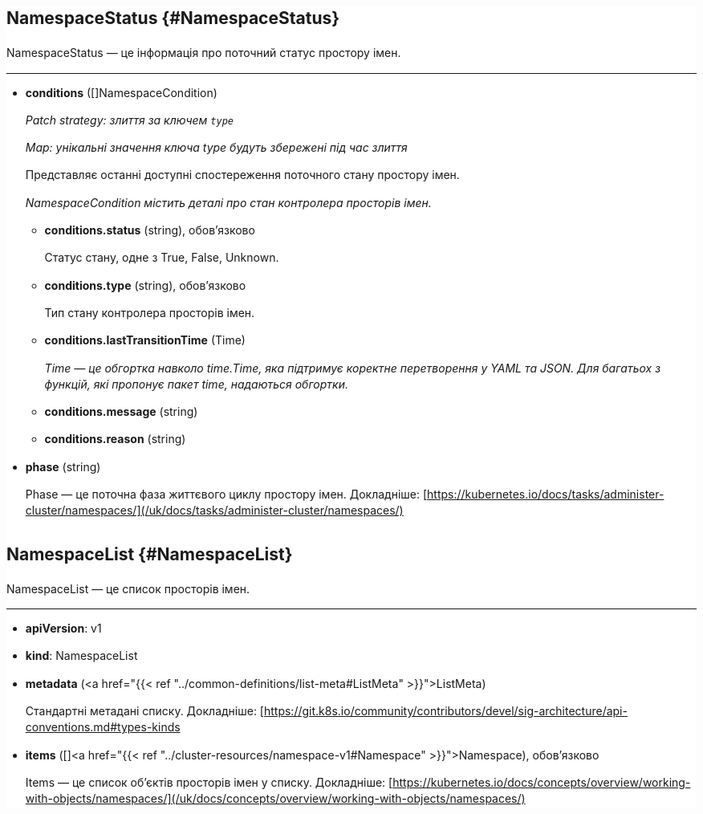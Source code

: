 ## NamespaceStatus {#NamespaceStatus}

NamespaceStatus — це інформація про поточний статус простору імен.

---

- **conditions** ([]NamespaceCondition)

  *Patch strategy: злиття за ключем `type`*

  *Map: унікальні значення ключа type будуть збережені під час злиття*

  Представляє останні доступні спостереження поточного стану простору імен.

  <a name="NamespaceCondition"></a>
  *NamespaceCondition містить деталі про стан контролера просторів імен.*

  - **conditions.status** (string), обовʼязково

    Статус стану, одне з True, False, Unknown.

  - **conditions.type** (string), обовʼязково

    Тип стану контролера просторів імен.

  - **conditions.lastTransitionTime** (Time)

    <a name="Time"></a>
    *Time — це обгортка навколо time.Time, яка підтримує коректне перетворення у YAML та JSON. Для багатьох з функцій, які пропонує пакет time, надаються обгортки.*

  - **conditions.message** (string)

  - **conditions.reason** (string)

- **phase** (string)

  Phase — це поточна фаза життєвого циклу простору імен. Докладніше: [https://kubernetes.io/docs/tasks/administer-cluster/namespaces/](/uk/docs/tasks/administer-cluster/namespaces/)

## NamespaceList {#NamespaceList}

NamespaceList — це список просторів імен.

---

- **apiVersion**: v1

- **kind**: NamespaceList

- **metadata** (<a href="{{< ref "../common-definitions/list-meta#ListMeta" >}}">ListMeta</a>)

  Стандартні метадані списку. Докладніше: [https://git.k8s.io/community/contributors/devel/sig-architecture/api-conventions.md#types-kinds

- **items** ([]<a href="{{< ref "../cluster-resources/namespace-v1#Namespace" >}}">Namespace</a>), обовʼязково

  Items — це список обʼєктів просторів імен у списку. Докладніше: [https://kubernetes.io/docs/concepts/overview/working-with-objects/namespaces/](/uk/docs/concepts/overview/working-with-objects/namespaces/)
